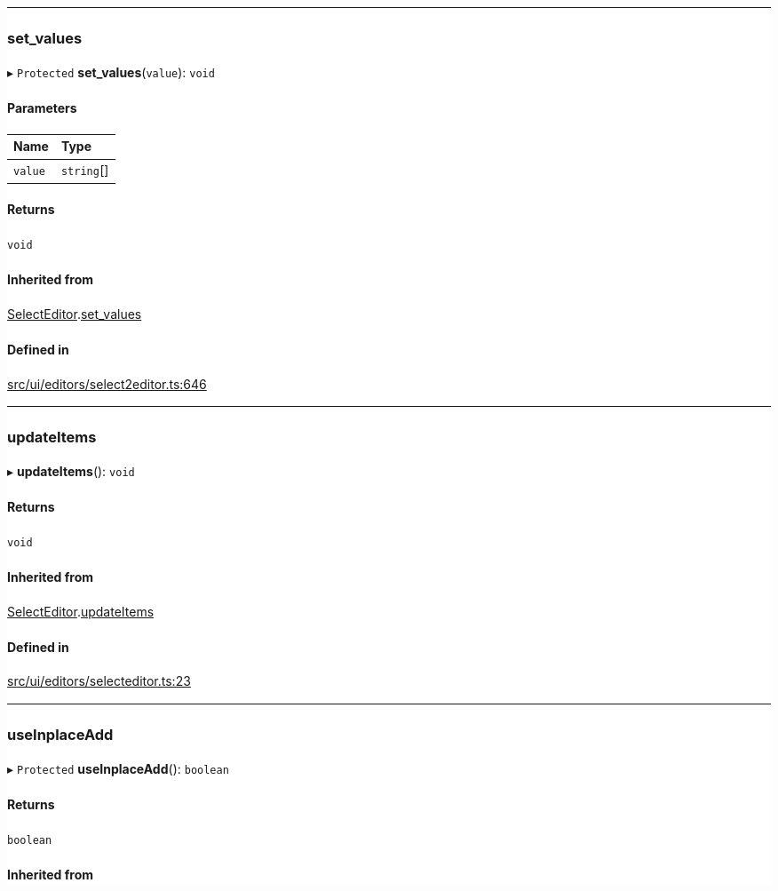 ___

### set\_values

▸ `Protected` **set_values**(`value`): `void`

#### Parameters

| Name | Type |
| :------ | :------ |
| `value` | `string`[] |

#### Returns

`void`

#### Inherited from

[SelectEditor](SelectEditor.md).[set_values](SelectEditor.md#set_values)

#### Defined in

[src/ui/editors/select2editor.ts:646](https://github.com/serenity-is/serenity/blob/master/packages/corelib/src/ui/editors/select2editor.ts#L646)

___

### updateItems

▸ **updateItems**(): `void`

#### Returns

`void`

#### Inherited from

[SelectEditor](SelectEditor.md).[updateItems](SelectEditor.md#updateitems)

#### Defined in

[src/ui/editors/selecteditor.ts:23](https://github.com/serenity-is/serenity/blob/master/packages/corelib/src/ui/editors/selecteditor.ts#L23)

___

### useInplaceAdd

▸ `Protected` **useInplaceAdd**(): `boolean`

#### Returns

`boolean`

#### Inherited from

